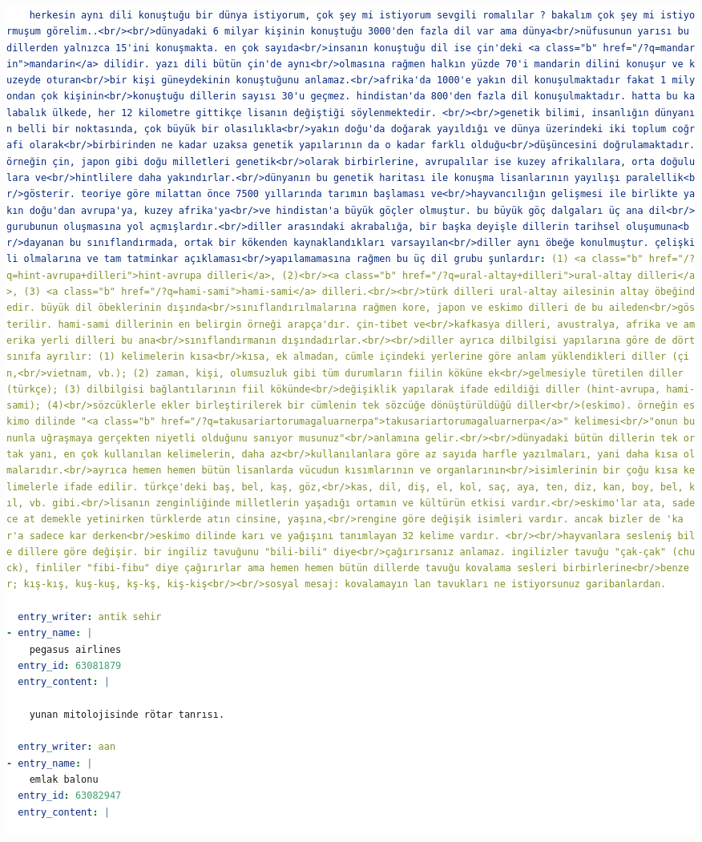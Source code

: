 ```yaml
    herkesin aynı dili konuştuğu bir dünya istiyorum, çok şey mi istiyorum sevgili romalılar ? bakalım çok şey mi istiyormuşum görelim..<br/><br/>dünyadaki 6 milyar kişinin konuştuğu 3000'den fazla dil var ama dünya<br/>nüfusunun yarısı bu dillerden yalnızca 15'ini konuşmakta. en çok sayıda<br/>insanın konuştuğu dil ise çin'deki <a class="b" href="/?q=mandarin">mandarin</a> dilidir. yazı dili bütün çin'de aynı<br/>olmasına rağmen halkın yüzde 70'i mandarin dilini konuşur ve kuzeyde oturan<br/>bir kişi güneydekinin konuştuğunu anlamaz.<br/>afrika'da 1000'e yakın dil konuşulmaktadır fakat 1 milyondan çok kişinin<br/>konuştuğu dillerin sayısı 30'u geçmez. hindistan'da 800'den fazla dil konuşulmaktadır. hatta bu kalabalık ülkede, her 12 kilometre gittikçe lisanın değiştiği söylenmektedir. <br/><br/>genetik bilimi, insanlığın dünyanın belli bir noktasında, çok büyük bir olasılıkla<br/>yakın doğu'da doğarak yayıldığı ve dünya üzerindeki iki toplum coğrafi olarak<br/>birbirinden ne kadar uzaksa genetik yapılarının da o kadar farklı olduğu<br/>düşüncesini doğrulamaktadır. örneğin çin, japon gibi doğu milletleri genetik<br/>olarak birbirlerine, avrupalılar ise kuzey afrikalılara, orta doğululara ve<br/>hintlilere daha yakındırlar.<br/>dünyanın bu genetik haritası ile konuşma lisanlarının yayılışı paralellik<br/>gösterir. teoriye göre milattan önce 7500 yıllarında tarımın başlaması ve<br/>hayvancılığın gelişmesi ile birlikte yakın doğu'dan avrupa'ya, kuzey afrika'ya<br/>ve hindistan'a büyük göçler olmuştur. bu büyük göç dalgaları üç ana dil<br/>gurubunun oluşmasına yol açmışlardır.<br/>diller arasındaki akrabalığa, bir başka deyişle dillerin tarihsel oluşumuna<br/>dayanan bu sınıflandırmada, ortak bir kökenden kaynaklandıkları varsayılan<br/>diller aynı öbeğe konulmuştur. çelişkili olmalarına ve tam tatminkar açıklaması<br/>yapılamamasına rağmen bu üç dil grubu şunlardır: (1) <a class="b" href="/?q=hint-avrupa+dilleri">hint-avrupa dilleri</a>, (2)<br/><a class="b" href="/?q=ural-altay+dilleri">ural-altay dilleri</a>, (3) <a class="b" href="/?q=hami-sami">hami-sami</a> dilleri.<br/><br/>türk dilleri ural-altay ailesinin altay öbeğindedir. büyük dil öbeklerinin dışında<br/>sınıflandırılmalarına rağmen kore, japon ve eskimo dilleri de bu aileden<br/>gösterilir. hami-sami dillerinin en belirgin örneği arapça'dır. çin-tibet ve<br/>kafkasya dilleri, avustralya, afrika ve amerika yerli dilleri bu ana<br/>sınıflandırmanın dışındadırlar.<br/><br/>diller ayrıca dilbilgisi yapılarına göre de dört sınıfa ayrılır: (1) kelimelerin kısa<br/>kısa, ek almadan, cümle içindeki yerlerine göre anlam yüklendikleri diller (çin,<br/>vietnam, vb.); (2) zaman, kişi, olumsuzluk gibi tüm durumların fiilin köküne ek<br/>gelmesiyle türetilen diller (türkçe); (3) dilbilgisi bağlantılarının fiil kökünde<br/>değişiklik yapılarak ifade edildiği diller (hint-avrupa, hami-sami); (4)<br/>sözcüklerle ekler birleştirilerek bir cümlenin tek sözcüğe dönüştürüldüğü diller<br/>(eskimo). örneğin eskimo dilinde "<a class="b" href="/?q=takusariartorumagaluarnerpa">takusariartorumagaluarnerpa</a>" kelimesi<br/>"onun bununla uğraşmaya gerçekten niyetli olduğunu sanıyor musunuz"<br/>anlamına gelir.<br/><br/>dünyadaki bütün dillerin tek ortak yanı, en çok kullanılan kelimelerin, daha az<br/>kullanılanlara göre az sayıda harfle yazılmaları, yani daha kısa olmalarıdır.<br/>ayrıca hemen hemen bütün lisanlarda vücudun kısımlarının ve organlarının<br/>isimlerinin bir çoğu kısa kelimelerle ifade edilir. türkçe'deki baş, bel, kaş, göz,<br/>kas, dil, diş, el, kol, saç, aya, ten, diz, kan, boy, bel, kıl, vb. gibi.<br/>lisanın zenginliğinde milletlerin yaşadığı ortamın ve kültürün etkisi vardır.<br/>eskimo'lar ata, sadece at demekle yetinirken türklerde atın cinsine, yaşına,<br/>rengine göre değişik isimleri vardır. ancak bizler de 'kar'a sadece kar derken<br/>eskimo dilinde karı ve yağışını tanımlayan 32 kelime vardır. <br/><br/>hayvanlara sesleniş bile dillere göre değişir. bir ingiliz tavuğunu "bili-bili" diye<br/>çağırırsanız anlamaz. ingilizler tavuğu "çak-çak" (chuck), finliler "fibi-fibu" diye çağırırlar ama hemen hemen bütün dillerde tavuğu kovalama sesleri birbirlerine<br/>benzer; kış-kış, kuş-kuş, kş-kş, kiş-kiş<br/><br/>sosyal mesaj: kovalamayın lan tavukları ne istiyorsunuz garibanlardan.
   
  entry_writer: antik sehir
- entry_name: |
    pegasus airlines
  entry_id: 63081879
  entry_content: |
    
    yunan mitolojisinde rötar tanrısı.
    
  entry_writer: aan
- entry_name: |
    emlak balonu
  entry_id: 63082947
  entry_content: |
    
```